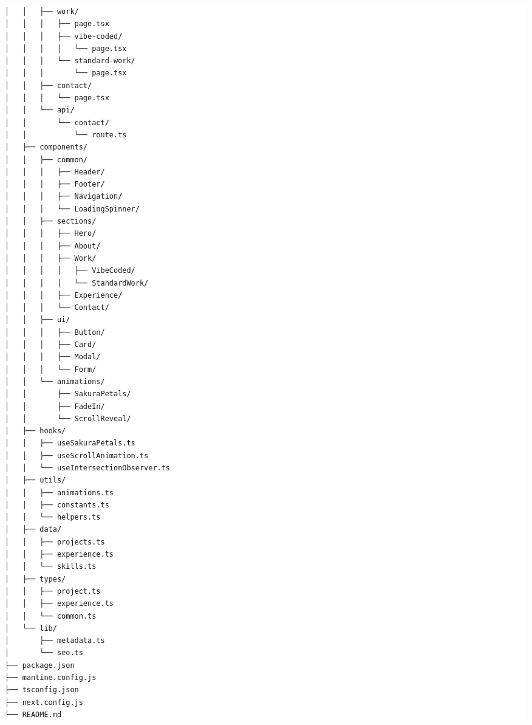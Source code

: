 ```
│   │   ├── work/
│   │   │   ├── page.tsx
│   │   │   ├── vibe-coded/
│   │   │   │   └── page.tsx
│   │   │   └── standard-work/
│   │   │       └── page.tsx
│   │   ├── contact/
│   │   │   └── page.tsx
│   │   └── api/
│   │       └── contact/
│   │           └── route.ts
│   ├── components/
│   │   ├── common/
│   │   │   ├── Header/
│   │   │   ├── Footer/
│   │   │   ├── Navigation/
│   │   │   └── LoadingSpinner/
│   │   ├── sections/
│   │   │   ├── Hero/
│   │   │   ├── About/
│   │   │   ├── Work/
│   │   │   │   ├── VibeCoded/
│   │   │   │   └── StandardWork/
│   │   │   ├── Experience/
│   │   │   └── Contact/
│   │   ├── ui/
│   │   │   ├── Button/
│   │   │   ├── Card/
│   │   │   ├── Modal/
│   │   │   └── Form/
│   │   └── animations/
│   │       ├── SakuraPetals/
│   │       ├── FadeIn/
│   │       └── ScrollReveal/
│   ├── hooks/
│   │   ├── useSakuraPetals.ts
│   │   ├── useScrollAnimation.ts
│   │   └── useIntersectionObserver.ts
│   ├── utils/
│   │   ├── animations.ts
│   │   ├── constants.ts
│   │   └── helpers.ts
│   ├── data/
│   │   ├── projects.ts
│   │   ├── experience.ts
│   │   └── skills.ts
│   ├── types/
│   │   ├── project.ts
│   │   ├── experience.ts
│   │   └── common.ts
│   └── lib/
│       ├── metadata.ts
│       └── seo.ts
├── package.json
├── mantine.config.js
├── tsconfig.json
├── next.config.js
└── README.md
```
